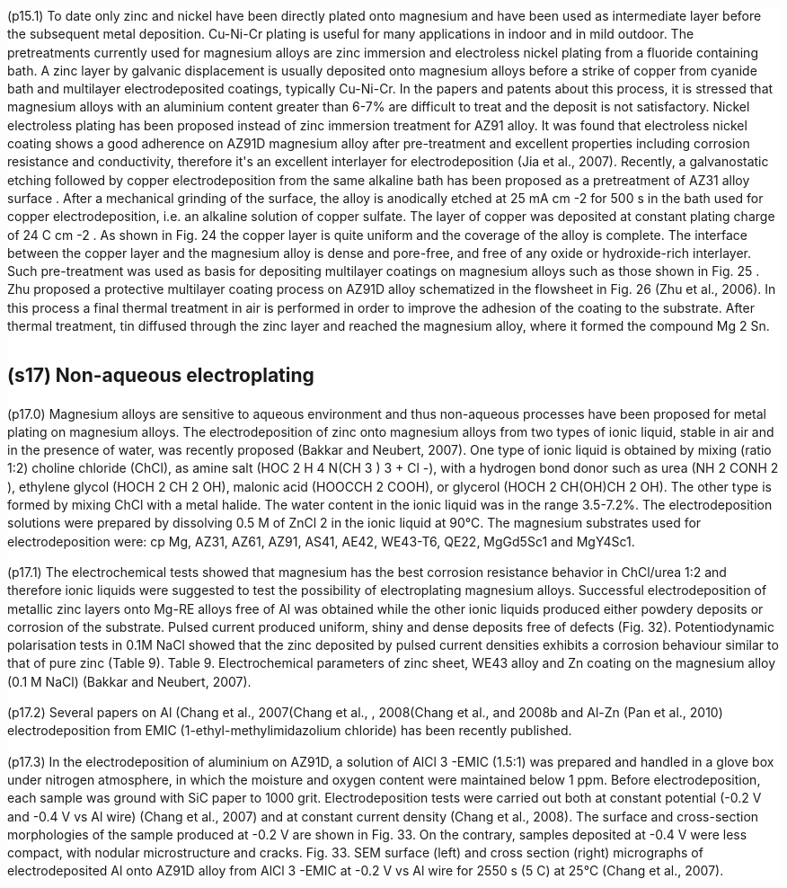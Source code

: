 (p15.1) To date only zinc and nickel have been directly plated onto magnesium and have been used as intermediate layer before the subsequent metal deposition. Cu-Ni-Cr plating is useful for many applications in indoor and in mild outdoor. The pretreatments currently used for magnesium alloys are zinc immersion and electroless nickel plating from a fluoride containing bath. A zinc layer by galvanic displacement is usually deposited onto magnesium alloys before a strike of copper from cyanide bath and multilayer electrodeposited coatings, typically Cu-Ni-Cr. In the papers and patents about this process, it is stressed that magnesium alloys with an aluminium content greater than 6-7% are difficult to treat and the deposit is not satisfactory. Nickel electroless plating has been proposed instead of zinc immersion treatment for AZ91 alloy. It was found that electroless nickel coating shows a good adherence on AZ91D magnesium alloy after pre-treatment and excellent properties including corrosion resistance and conductivity, therefore it's an excellent interlayer for electrodeposition (Jia et al., 2007). Recently, a galvanostatic etching followed by copper electrodeposition from the same alkaline bath has been proposed as a pretreatment of AZ31 alloy surface . After a mechanical grinding of the surface, the alloy is anodically etched at 25 mA cm -2 for 500 s in the bath used for copper electrodeposition, i.e. an alkaline solution of copper sulfate. The layer of copper was deposited at constant plating charge of 24 C cm -2 . As shown in Fig. 24 the copper layer is quite uniform and the coverage of the alloy is complete. The interface between the copper layer and the magnesium alloy is dense and pore-free, and free of any oxide or hydroxide-rich interlayer. Such pre-treatment was used as basis for depositing multilayer coatings on magnesium alloys such as those shown in Fig. 25  . Zhu proposed a protective multilayer coating process on AZ91D alloy schematized in the flowsheet in Fig. 26 (Zhu et al., 2006). In this process a final thermal treatment in air is performed in order to improve the adhesion of the coating to the substrate. After thermal treatment, tin diffused through the zinc layer and reached the magnesium alloy, where it formed the compound Mg 2 Sn.
## (s17) Non-aqueous electroplating
(p17.0) Magnesium alloys are sensitive to aqueous environment and thus non-aqueous processes have been proposed for metal plating on magnesium alloys. The electrodeposition of zinc onto magnesium alloys from two types of ionic liquid, stable in air and in the presence of water, was recently proposed (Bakkar and Neubert, 2007). One type of ionic liquid is obtained by mixing (ratio 1:2) choline chloride (ChCl), as amine salt (HOC 2 H 4 N(CH 3 ) 3 + Cl -), with a hydrogen bond donor such as urea (NH 2 CONH 2 ), ethylene glycol (HOCH 2 CH 2 OH), malonic acid (HOOCCH 2 COOH), or glycerol (HOCH 2 CH(OH)CH 2 OH). The other type is formed by mixing ChCl with a metal halide. The water content in the ionic liquid was in the range 3.5-7.2%. The electrodeposition solutions were prepared by dissolving 0.5 M of ZnCl 2 in the ionic liquid at 90°C. The magnesium substrates used for electrodeposition were: cp Mg, AZ31, AZ61, AZ91, AS41, AE42, WE43-T6, QE22, MgGd5Sc1 and MgY4Sc1.

(p17.1) The electrochemical tests showed that magnesium has the best corrosion resistance behavior in ChCl/urea 1:2 and therefore ionic liquids were suggested to test the possibility of electroplating magnesium alloys. Successful electrodeposition of metallic zinc layers onto Mg-RE alloys free of Al was obtained while the other ionic liquids produced either powdery deposits or corrosion of the substrate. Pulsed current produced uniform, shiny and dense deposits free of defects (Fig. 32). Potentiodynamic polarisation tests in 0.1M NaCl showed that the zinc deposited by pulsed current densities exhibits a corrosion behaviour similar to that of pure zinc (Table 9).   Table 9. Electrochemical parameters of zinc sheet, WE43 alloy and Zn coating on the magnesium alloy (0.1 M NaCl) (Bakkar and Neubert, 2007).

(p17.2) Several papers on Al (Chang et al., 2007(Chang et al., , 2008(Chang et al., and 2008b and Al-Zn (Pan et al., 2010) electrodeposition from EMIC (1-ethyl-methylimidazolium chloride) has been recently published.

(p17.3) In the electrodeposition of aluminium on AZ91D, a solution of AlCl 3 -EMIC (1.5:1) was prepared and handled in a glove box under nitrogen atmosphere, in which the moisture and oxygen content were maintained below 1 ppm. Before electrodeposition, each sample was ground with SiC paper to 1000 grit. Electrodeposition tests were carried out both at constant potential (-0.2 V and -0.4 V vs Al wire) (Chang et al., 2007) and at constant current density (Chang et al., 2008). The surface and cross-section morphologies of the sample produced at -0.2 V are shown in Fig. 33. On the contrary, samples deposited at -0.4 V were less compact, with nodular microstructure and cracks. Fig. 33. SEM surface (left) and cross section (right) micrographs of electrodeposited Al onto AZ91D alloy from AlCl 3 -EMIC at -0.2 V vs Al wire for 2550 s (5 C) at 25°C (Chang et al., 2007).
